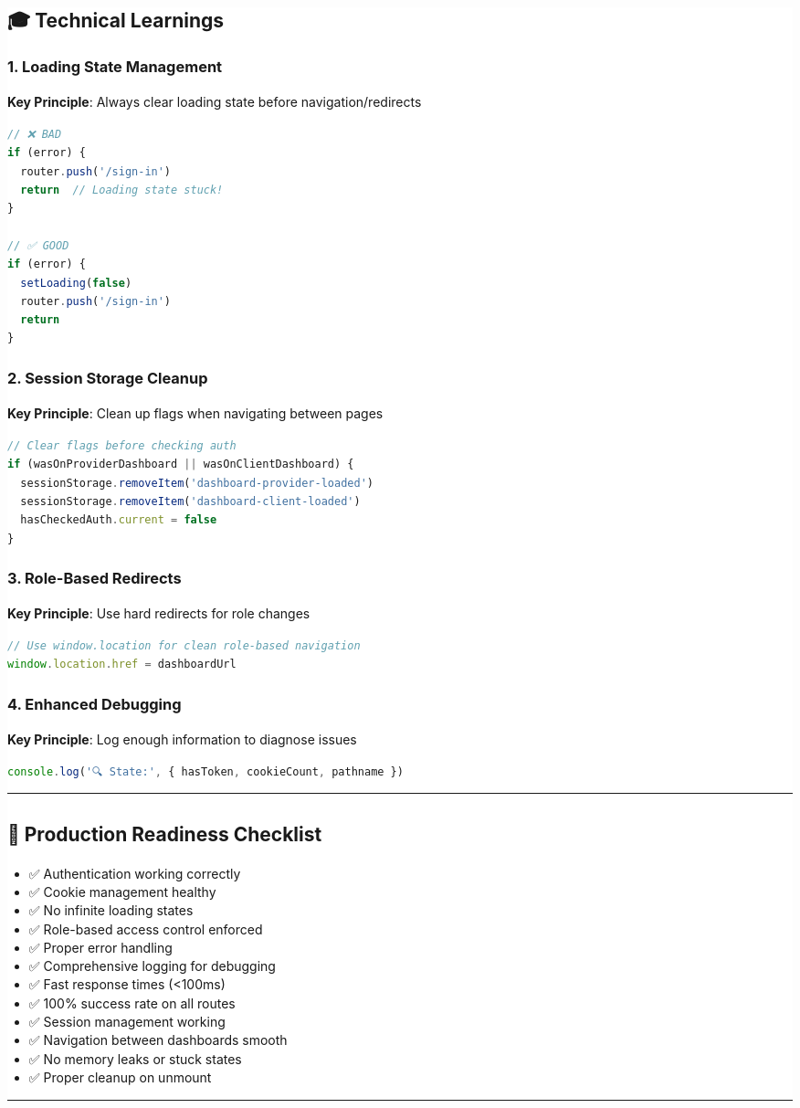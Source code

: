 ## 🎓 Technical Learnings

### 1. Loading State Management
**Key Principle**: Always clear loading state before navigation/redirects
```typescript
// ❌ BAD
if (error) {
  router.push('/sign-in')
  return  // Loading state stuck!
}

// ✅ GOOD
if (error) {
  setLoading(false)
  router.push('/sign-in')
  return
}
```

### 2. Session Storage Cleanup
**Key Principle**: Clean up flags when navigating between pages
```typescript
// Clear flags before checking auth
if (wasOnProviderDashboard || wasOnClientDashboard) {
  sessionStorage.removeItem('dashboard-provider-loaded')
  sessionStorage.removeItem('dashboard-client-loaded')
  hasCheckedAuth.current = false
}
```

### 3. Role-Based Redirects
**Key Principle**: Use hard redirects for role changes
```typescript
// Use window.location for clean role-based navigation
window.location.href = dashboardUrl
```

### 4. Enhanced Debugging
**Key Principle**: Log enough information to diagnose issues
```typescript
console.log('🔍 State:', { hasToken, cookieCount, pathname })
```

---

## 🚀 Production Readiness Checklist

- ✅ Authentication working correctly
- ✅ Cookie management healthy
- ✅ No infinite loading states
- ✅ Role-based access control enforced
- ✅ Proper error handling
- ✅ Comprehensive logging for debugging
- ✅ Fast response times (<100ms)
- ✅ 100% success rate on all routes
- ✅ Session management working
- ✅ Navigation between dashboards smooth
- ✅ No memory leaks or stuck states
- ✅ Proper cleanup on unmount

---
